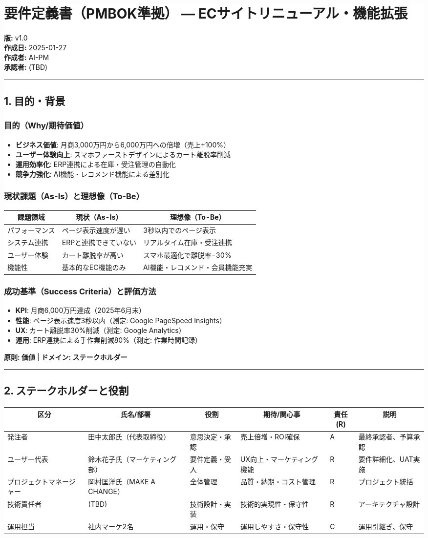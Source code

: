# 要件定義書（PMBOK準拠） — ECサイトリニューアル・機能拡張

**版:** v1.0  
**作成日:** 2025-01-27  
**作成者:** AI-PM  
**承認者:** (TBD)  

---

## 1. 目的・背景

### 目的（Why/期待価値）
- **ビジネス価値**: 月商3,000万円から6,000万円への倍増（売上+100%）
- **ユーザー体験向上**: スマホファーストデザインによるカート離脱率削減
- **運用効率化**: ERP連携による在庫・受注管理の自動化
- **競争力強化**: AI機能・レコメンド機能による差別化

### 現状課題（As-Is）と理想像（To-Be）
| 課題領域 | 現状（As-Is） | 理想像（To-Be） |
|---|---|---|
| パフォーマンス | ページ表示速度が遅い | 3秒以内でのページ表示 |
| システム連携 | ERPと連携できていない | リアルタイム在庫・受注連携 |
| ユーザー体験 | カート離脱率が高い | スマホ最適化で離脱率-30% |
| 機能性 | 基本的なEC機能のみ | AI機能・レコメンド・会員機能充実 |

### 成功基準（Success Criteria）と評価方法
- **KPI**: 月商6,000万円達成（2025年6月末）
- **性能**: ページ表示速度3秒以内（測定: Google PageSpeed Insights）
- **UX**: カート離脱率30%削減（測定: Google Analytics）
- **運用**: ERP連携による手作業削減80%（測定: 作業時間記録）

**原則: 価値** | **ドメイン: ステークホルダー**

---

## 2. ステークホルダーと役割

| 区分 | 氏名/部署 | 役割 | 期待/関心事 | 責任(R) | 説明 |
|---|---|---|---|---|---|
| 発注者 | 田中太郎氏（代表取締役） | 意思決定・承認 | 売上倍増・ROI確保 | A | 最終承認者、予算承認 |
| ユーザー代表 | 鈴木花子氏（マーケティング部） | 要件定義・受入 | UX向上・マーケティング機能 | R | 要件詳細化、UAT実施 |
| プロジェクトマネージャー | 岡村匡洋氏（MAKE A CHANGE） | 全体管理 | 品質・納期・コスト管理 | R | プロジェクト統括 |
| 技術責任者 | (TBD) | 技術設計・実装 | 技術的実現性・保守性 | R | アーキテクチャ設計 |
| 運用担当 | 社内マーケ2名 | 運用・保守 | 運用しやすさ・保守性 | C | 運用引継ぎ、保守 |
